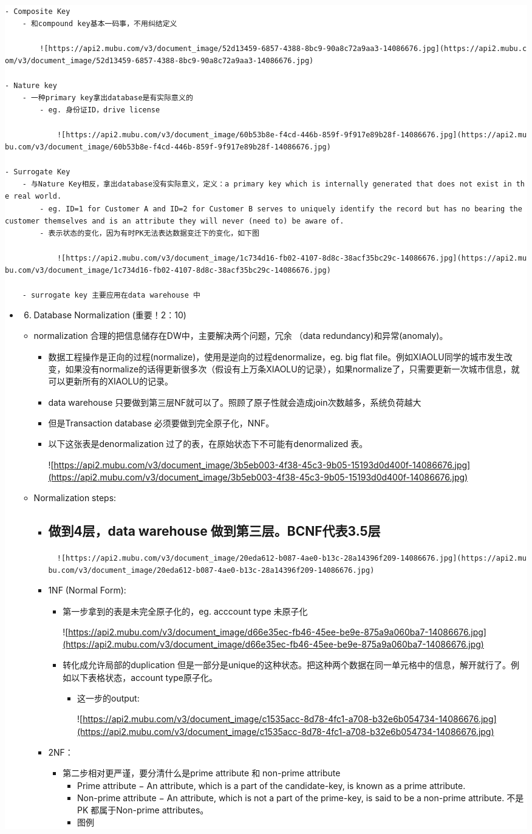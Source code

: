     - Composite Key
        - 和compound key基本一码事，不用纠结定义
            
            ![https://api2.mubu.com/v3/document_image/52d13459-6857-4388-8bc9-90a8c72a9aa3-14086676.jpg](https://api2.mubu.com/v3/document_image/52d13459-6857-4388-8bc9-90a8c72a9aa3-14086676.jpg)
            
    - Nature key
        - 一种primary key拿出database是有实际意义的
            - eg. 身份证ID，drive license
                
                ![https://api2.mubu.com/v3/document_image/60b53b8e-f4cd-446b-859f-9f917e89b28f-14086676.jpg](https://api2.mubu.com/v3/document_image/60b53b8e-f4cd-446b-859f-9f917e89b28f-14086676.jpg)
                
    - Surrogate Key
        - 与Nature Key相反，拿出database没有实际意义，定义：a primary key which is internally generated that does not exist in the real world.
            - eg. ID=1 for Customer A and ID=2 for Customer B serves to uniquely identify the record but has no bearing the customer themselves and is an attribute they will never (need to) be aware of.
            - 表示状态的变化，因为有时PK无法表达数据变迁下的变化，如下图
                
                ![https://api2.mubu.com/v3/document_image/1c734d16-fb02-4107-8d8c-38acf35bc29c-14086676.jpg](https://api2.mubu.com/v3/document_image/1c734d16-fb02-4107-8d8c-38acf35bc29c-14086676.jpg)
                
        - surrogate key 主要应用在data warehouse 中
- 6. Database Normalization (重要！2：10)
    - normalization 合理的把信息储存在DW中，主要解决两个问题，冗余 （data redundancy)和异常(anomaly)。
        - 数据工程操作是正向的过程(normalize)，使用是逆向的过程denormalize，eg. big flat file。例如XIAOLU同学的城市发生改变，如果没有normalize的话得更新很多次（假设有上万条XIAOLU的记录），如果normalize了，只需要更新一次城市信息，就可以更新所有的XIAOLU的记录。
        - data warehouse 只要做到第三层NF就可以了。照顾了原子性就会造成join次数越多，系统负荷越大
        - 但是Transaction database 必须要做到完全原子化，NNF。
        - 以下这张表是denormalization 过了的表，在原始状态下不可能有denormalized 表。
            
            ![https://api2.mubu.com/v3/document_image/3b5eb003-4f38-45c3-9b05-15193d0d400f-14086676.jpg](https://api2.mubu.com/v3/document_image/3b5eb003-4f38-45c3-9b05-15193d0d400f-14086676.jpg)
            
    - Normalization steps:
        - 做到4层，data warehouse 做到第三层。BCNF代表3.5层
            - 
                
                ![https://api2.mubu.com/v3/document_image/20eda612-b087-4ae0-b13c-28a14396f209-14086676.jpg](https://api2.mubu.com/v3/document_image/20eda612-b087-4ae0-b13c-28a14396f209-14086676.jpg)
                
        - 1NF (Normal Form):
            - 第一步拿到的表是未完全原子化的，eg. acccount type 未原子化
                
                ![https://api2.mubu.com/v3/document_image/d66e35ec-fb46-45ee-be9e-875a9a060ba7-14086676.jpg](https://api2.mubu.com/v3/document_image/d66e35ec-fb46-45ee-be9e-875a9a060ba7-14086676.jpg)
                
            - 转化成允许局部的duplication 但是一部分是unique的这种状态。把这种两个数据在同一单元格中的信息，解开就行了。例如以下表格状态，account type原子化。
                - 这一步的output:
                    
                    ![https://api2.mubu.com/v3/document_image/c1535acc-8d78-4fc1-a708-b32e6b054734-14086676.jpg](https://api2.mubu.com/v3/document_image/c1535acc-8d78-4fc1-a708-b32e6b054734-14086676.jpg)
                    
        - 2NF：
            - 第二步相对更严谨，要分清什么是prime attribute 和 non-prime attribute
                - Prime attribute − An attribute, which is a part of the candidate-key, is known as a prime attribute.
                - Non-prime attribute − An attribute, which is not a part of the prime-key, is said to be a non-prime attribute. 不是PK 都属于Non-prime attributes。
                - 图例
                    